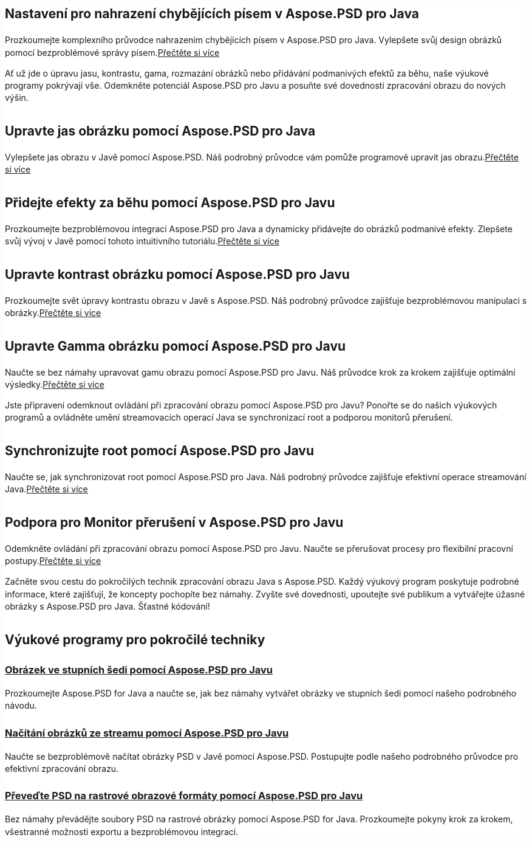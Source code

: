 ## Nastavení pro nahrazení chybějících písem v Aspose.PSD pro Java
 Prozkoumejte komplexního průvodce nahrazením chybějících písem v Aspose.PSD pro Java. Vylepšete svůj design obrázků pomocí bezproblémové správy písem.[Přečtěte si více](./settings-replacing-missing-fonts/)

Ať už jde o úpravu jasu, kontrastu, gama, rozmazání obrázků nebo přidávání podmanivých efektů za běhu, naše výukové programy pokrývají vše. Odemkněte potenciál Aspose.PSD pro Javu a posuňte své dovednosti zpracování obrazu do nových výšin.

## Upravte jas obrázku pomocí Aspose.PSD pro Java
 Vylepšete jas obrazu v Javě pomocí Aspose.PSD. Náš podrobný průvodce vám pomůže programově upravit jas obrazu.[Přečtěte si více](./adjust-brightness/)

## Přidejte efekty za běhu pomocí Aspose.PSD pro Javu
 Prozkoumejte bezproblémovou integraci Aspose.PSD pro Java a dynamicky přidávejte do obrázků podmanivé efekty. Zlepšete svůj vývoj v Javě pomocí tohoto intuitivního tutoriálu.[Přečtěte si více](./add-effects-runtime/)

## Upravte kontrast obrázku pomocí Aspose.PSD pro Javu
 Prozkoumejte svět úpravy kontrastu obrazu v Javě s Aspose.PSD. Náš podrobný průvodce zajišťuje bezproblémovou manipulaci s obrázky.[Přečtěte si více](./adjust-contrast/)

## Upravte Gamma obrázku pomocí Aspose.PSD pro Javu
 Naučte se bez námahy upravovat gamu obrazu pomocí Aspose.PSD pro Javu. Náš průvodce krok za krokem zajišťuje optimální výsledky.[Přečtěte si více](./adjust-gamma/)

Jste připraveni odemknout ovládání při zpracování obrazu pomocí Aspose.PSD pro Javu? Ponořte se do našich výukových programů a ovládněte umění streamovacích operací Java se synchronizací root a podporou monitorů přerušení.

## Synchronizujte root pomocí Aspose.PSD pro Javu
 Naučte se, jak synchronizovat root pomocí Aspose.PSD pro Java. Náš podrobný průvodce zajišťuje efektivní operace streamování Java.[Přečtěte si více](./synchronize-root/)

## Podpora pro Monitor přerušení v Aspose.PSD pro Javu
 Odemkněte ovládání při zpracování obrazu pomocí Aspose.PSD pro Javu. Naučte se přerušovat procesy pro flexibilní pracovní postupy.[Přečtěte si více](./support-interrupt-monitor/)

Začněte svou cestu do pokročilých technik zpracování obrazu Java s Aspose.PSD. Každý výukový program poskytuje podrobné informace, které zajišťují, že koncepty pochopíte bez námahy. Zvyšte své dovednosti, upoutejte své publikum a vytvářejte úžasné obrázky s Aspose.PSD pro Java. Šťastné kódování!
## Výukové programy pro pokročilé techniky
### [Obrázek ve stupních šedi pomocí Aspose.PSD pro Javu](./grayscale-image/)
Prozkoumejte Aspose.PSD for Java a naučte se, jak bez námahy vytvářet obrázky ve stupních šedi pomocí našeho podrobného návodu.
### [Načítání obrázků ze streamu pomocí Aspose.PSD pro Javu](./loading-images-from-stream/)
Naučte se bezproblémově načítat obrázky PSD v Javě pomocí Aspose.PSD. Postupujte podle našeho podrobného průvodce pro efektivní zpracování obrazu.
### [Převeďte PSD na rastrové obrazové formáty pomocí Aspose.PSD pro Javu](./convert-psd-to-raster-formats/)
Bez námahy převádějte soubory PSD na rastrové obrázky pomocí Aspose.PSD for Java. Prozkoumejte pokyny krok za krokem, všestranné možnosti exportu a bezproblémovou integraci.
